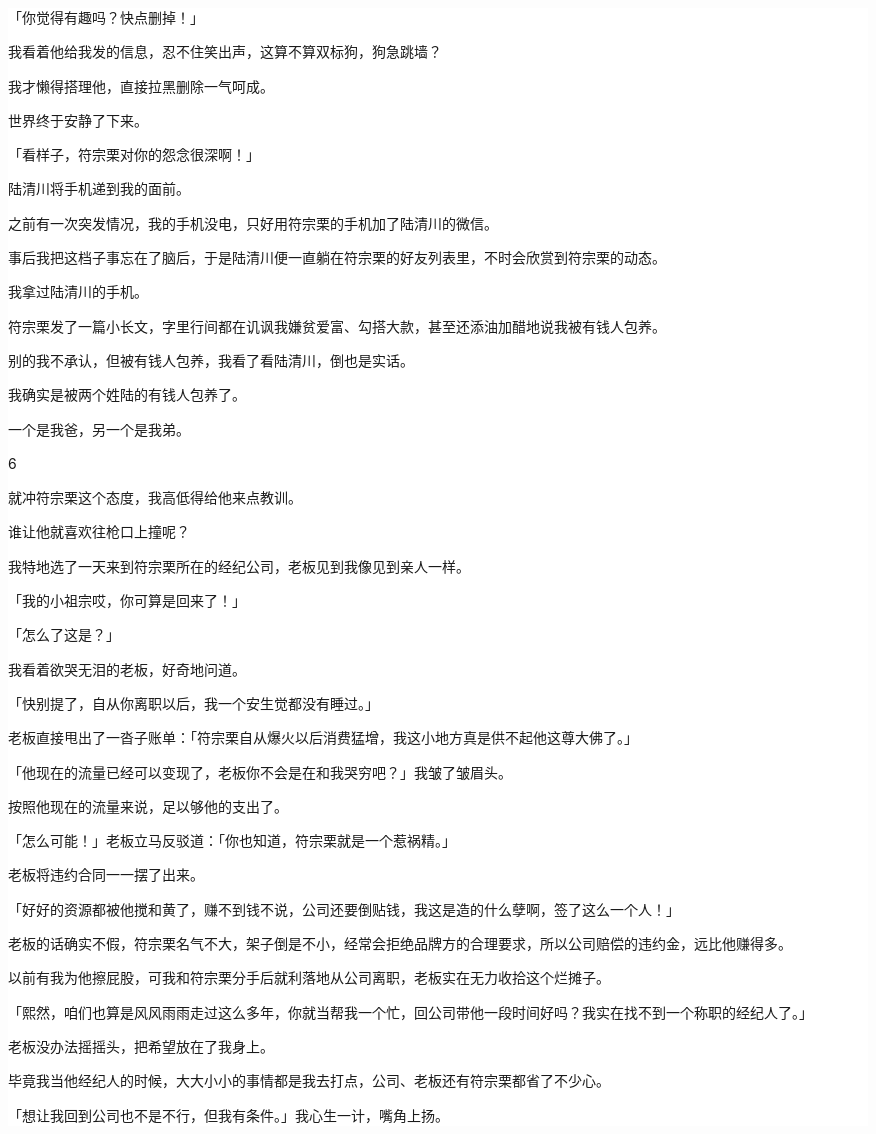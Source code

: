 「你觉得有趣吗？快点删掉！」

我看着他给我发的信息，忍不住笑出声，这算不算双标狗，狗急跳墙？

我才懒得搭理他，直接拉黑删除一气呵成。

世界终于安静了下来。

「看样子，符宗栗对你的怨念很深啊！」

陆清川将手机递到我的面前。

之前有一次突发情况，我的手机没电，只好用符宗栗的手机加了陆清川的微信。

事后我把这档子事忘在了脑后，于是陆清川便一直躺在符宗栗的好友列表里，不时会欣赏到符宗栗的动态。

我拿过陆清川的手机。

符宗栗发了一篇小长文，字里行间都在讥讽我嫌贫爱富、勾搭大款，甚至还添油加醋地说我被有钱人包养。

别的我不承认，但被有钱人包养，我看了看陆清川，倒也是实话。

我确实是被两个姓陆的有钱人包养了。

一个是我爸，另一个是我弟。

6

就冲符宗栗这个态度，我高低得给他来点教训。

谁让他就喜欢往枪口上撞呢？

我特地选了一天来到符宗栗所在的经纪公司，老板见到我像见到亲人一样。

「我的小祖宗哎，你可算是回来了！」

「怎么了这是？」

我看着欲哭无泪的老板，好奇地问道。

「快别提了，自从你离职以后，我一个安生觉都没有睡过。」

老板直接甩出了一沓子账单：「符宗栗自从爆火以后消费猛增，我这小地方真是供不起他这尊大佛了。」

「他现在的流量已经可以变现了，老板你不会是在和我哭穷吧？」我皱了皱眉头。

按照他现在的流量来说，足以够他的支出了。

「怎么可能！」老板立马反驳道：「你也知道，符宗栗就是一个惹祸精。」

老板将违约合同一一摆了出来。

「好好的资源都被他搅和黄了，赚不到钱不说，公司还要倒贴钱，我这是造的什么孽啊，签了这么一个人！」

老板的话确实不假，符宗栗名气不大，架子倒是不小，经常会拒绝品牌方的合理要求，所以公司赔偿的违约金，远比他赚得多。

以前有我为他擦屁股，可我和符宗栗分手后就利落地从公司离职，老板实在无力收拾这个烂摊子。

「熙然，咱们也算是风风雨雨走过这么多年，你就当帮我一个忙，回公司带他一段时间好吗？我实在找不到一个称职的经纪人了。」

老板没办法摇摇头，把希望放在了我身上。

毕竟我当他经纪人的时候，大大小小的事情都是我去打点，公司、老板还有符宗栗都省了不少心。

「想让我回到公司也不是不行，但我有条件。」我心生一计，嘴角上扬。
